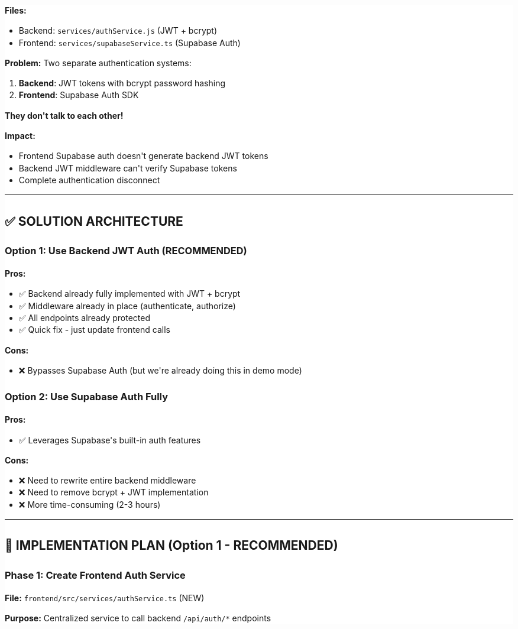 **Files:**

- Backend: `services/authService.js` (JWT + bcrypt)
- Frontend: `services/supabaseService.ts` (Supabase Auth)

**Problem:**
Two separate authentication systems:

1. **Backend**: JWT tokens with bcrypt password hashing
2. **Frontend**: Supabase Auth SDK

**They don't talk to each other!**

**Impact:**

- Frontend Supabase auth doesn't generate backend JWT tokens
- Backend JWT middleware can't verify Supabase tokens
- Complete authentication disconnect

---

## ✅ SOLUTION ARCHITECTURE

### **Option 1: Use Backend JWT Auth (RECOMMENDED)**

**Pros:**

- ✅ Backend already fully implemented with JWT + bcrypt
- ✅ Middleware already in place (authenticate, authorize)
- ✅ All endpoints already protected
- ✅ Quick fix - just update frontend calls

**Cons:**

- ❌ Bypasses Supabase Auth (but we're already doing this in demo mode)

### **Option 2: Use Supabase Auth Fully**

**Pros:**

- ✅ Leverages Supabase's built-in auth features

**Cons:**

- ❌ Need to rewrite entire backend middleware
- ❌ Need to remove bcrypt + JWT implementation
- ❌ More time-consuming (2-3 hours)

---

## 🔧 IMPLEMENTATION PLAN (Option 1 - RECOMMENDED)

### **Phase 1: Create Frontend Auth Service**

**File:** `frontend/src/services/authService.ts` (NEW)

**Purpose:** Centralized service to call backend `/api/auth/*` endpoints
